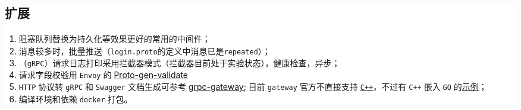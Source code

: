## 扩展

1. 阻塞队列替换为持久化等效果更好的常用的中间件；
2. 消息较多时，批量推送（`login.proto`的定义中消息已是`repeated`）；
3. （`gRPC`）请求日志打印采用拦截器模式（拦截器目前处于实验状态），健康检查，异步；
4. 请求字段校验用 `Envoy` 的 [Proto-gen-validate](https://github.com/envoyproxy/protoc-gen-validate)
5. `HTTP` 协议转 `gRPC` 和 `Swagger` 文档生成可参考 [grpc-gateway](https://github.com/grpc-ecosystem/grpc-gateway); 目前 `gateway` 官方不直接支持 [`C++`](https://github.com/grpc-ecosystem/grpc-gateway/issues/15)，不过有 `C++` 嵌入 `GO` 的[示例](https://github.com/yugui/grpc-gateway/tree/example/embed/examples/cmd/example-cxx-server)；
6. 编译环境和依赖 `docker` 打包。